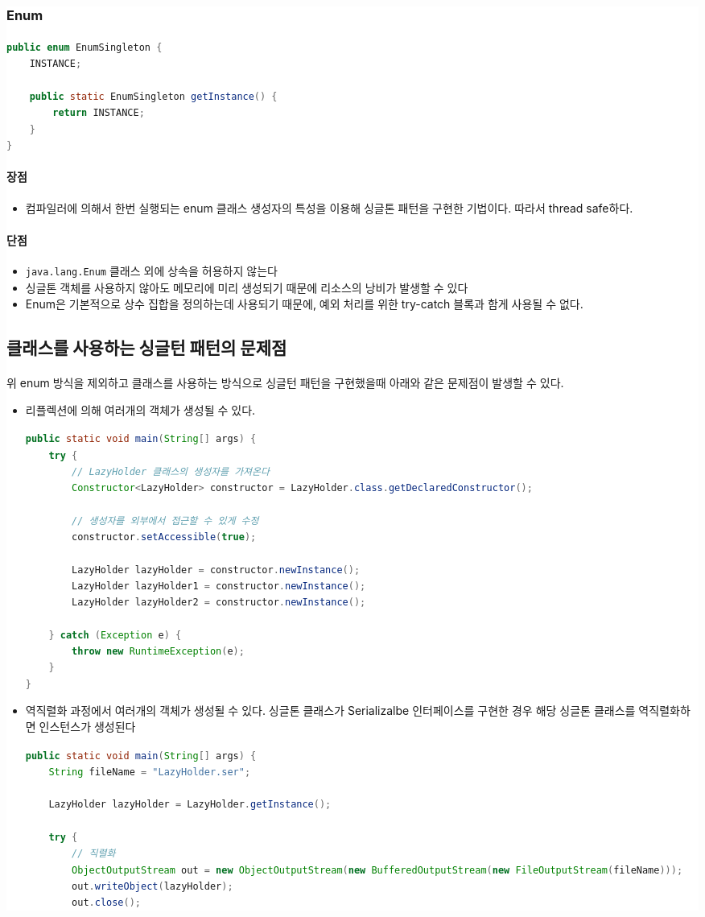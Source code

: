 ### Enum
```java
public enum EnumSingleton {
    INSTANCE;

    public static EnumSingleton getInstance() {
        return INSTANCE;
    }
}
```

#### 장점
- 컴파일러에 의해서 한번 실행되는 enum 클래스 생성자의 특성을 이용해 싱글톤 패턴을 구현한 기법이다. 따라서 thread safe하다.
#### 단점
- `java.lang.Enum` 클래스 외에 상속을 허용하지 않는다
- 싱글톤 객체를 사용하지 않아도 메모리에 미리 생성되기 때문에 리소스의 낭비가 발생할 수 있다
- Enum은 기본적으로 상수 집합을 정의하는데 사용되기 때문에, 예외 처리를 위한 try-catch 블록과 함게 사용될 수 없다. 


## 클래스를 사용하는 싱글턴 패턴의 문제점
위 enum 방식을 제외하고 클래스를 사용하는 방식으로 싱글턴 패턴을 구현했을때 아래와 같은 문제점이 발생할 수 있다.

- 리플렉션에 의해 여러개의 객체가 생성될 수 있다.
    ```java
    public static void main(String[] args) {
        try {
            // LazyHolder 클래스의 생성자를 가져온다
            Constructor<LazyHolder> constructor = LazyHolder.class.getDeclaredConstructor();

            // 생성자를 외부에서 접근할 수 있게 수정
            constructor.setAccessible(true); 

            LazyHolder lazyHolder = constructor.newInstance();
            LazyHolder lazyHolder1 = constructor.newInstance();
            LazyHolder lazyHolder2 = constructor.newInstance();

        } catch (Exception e) {
            throw new RuntimeException(e);
        }
    }
    ```

- 역직렬화 과정에서 여러개의 객체가 생성될 수 있다. 싱글톤 클래스가 Serializalbe 인터페이스를 구현한 경우 해당 싱글톤 클래스를 역직렬화하면 인스턴스가 생성된다
    ```java
    public static void main(String[] args) {
        String fileName = "LazyHolder.ser";

        LazyHolder lazyHolder = LazyHolder.getInstance();

        try {
            // 직렬화
            ObjectOutputStream out = new ObjectOutputStream(new BufferedOutputStream(new FileOutputStream(fileName)));
            out.writeObject(lazyHolder);
            out.close();
